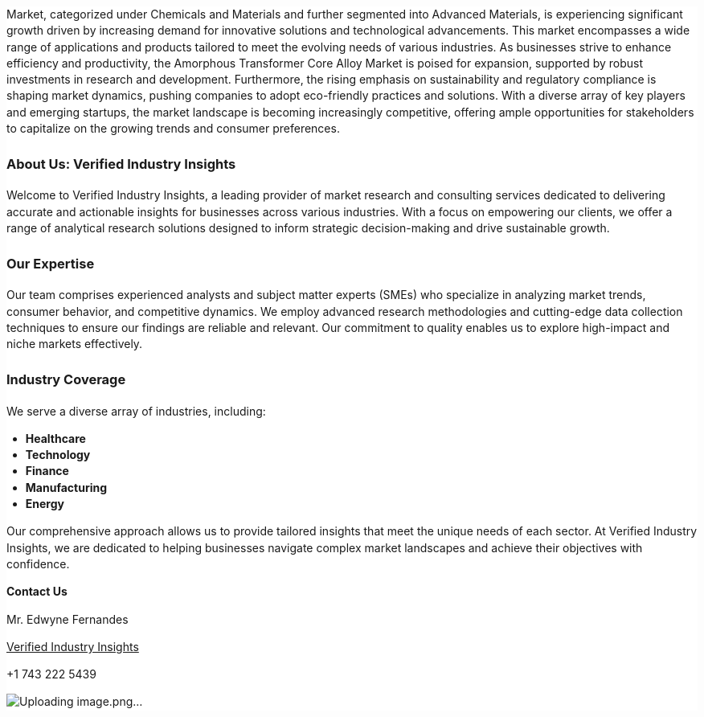 Market, categorized under Chemicals and Materials and further segmented into Advanced Materials, is experiencing significant growth driven by increasing demand for innovative solutions and technological advancements. This market encompasses a wide range of applications and products tailored to meet the evolving needs of various industries. As businesses strive to enhance efficiency and productivity, the Amorphous Transformer Core Alloy Market is poised for expansion, supported by robust investments in research and development. Furthermore, the rising emphasis on sustainability and regulatory compliance is shaping market dynamics, pushing companies to adopt eco-friendly practices and solutions. With a diverse array of key players and emerging startups, the market landscape is becoming increasingly competitive, offering ample opportunities for stakeholders to capitalize on the growing trends and consumer preferences.</p><h3>About Us: Verified Industry Insights</h3><p>Welcome to Verified Industry Insights, a leading provider of market research and consulting services dedicated to delivering accurate and actionable insights for businesses across various industries. With a focus on empowering our clients, we offer a range of analytical research solutions designed to inform strategic decision-making and drive sustainable growth.</p><h3>Our Expertise</h3><p>Our team comprises experienced analysts and subject matter experts (SMEs) who specialize in analyzing market trends, consumer behavior, and competitive dynamics. We employ advanced research methodologies and cutting-edge data collection techniques to ensure our findings are reliable and relevant. Our commitment to quality enables us to explore high-impact and niche markets effectively.</p><h3>Industry Coverage</h3><p>We serve a diverse array of industries, including:</p><ul><li><strong>Healthcare</strong></li><li><strong>Technology</strong></li><li><strong>Finance</strong></li><li><strong>Manufacturing</strong></li><li><strong>Energy</strong></li></ul><p>Our comprehensive approach allows us to provide tailored insights that meet the unique needs of each sector. At Verified Industry Insights, we are dedicated to helping businesses navigate complex market landscapes and achieve their objectives with confidence.</p><p><strong>Contact Us</strong></p><p>Mr. Edwyne Fernandes</p><p><a href="https://www.verifiedindustryinsights.com/">Verified Industry Insights</a></p><p>+1 743 222 5439</p>
![Uploading image.png…]()
